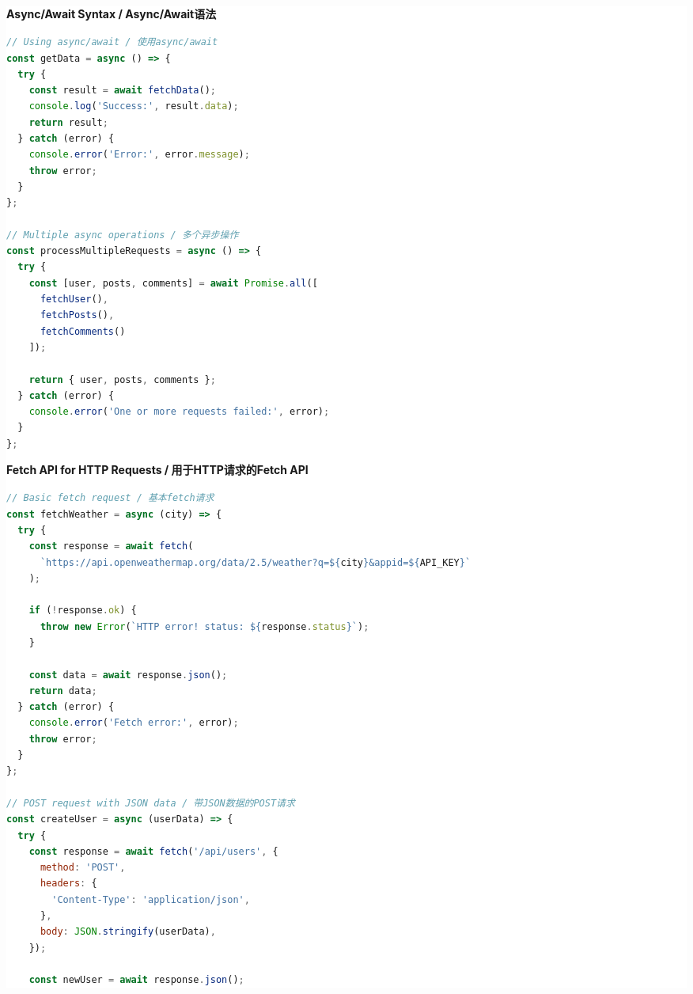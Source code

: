 **Async/Await Syntax / Async/Await语法**

```javascript
// Using async/await / 使用async/await
const getData = async () => {
  try {
    const result = await fetchData();
    console.log('Success:', result.data);
    return result;
  } catch (error) {
    console.error('Error:', error.message);
    throw error;
  }
};

// Multiple async operations / 多个异步操作
const processMultipleRequests = async () => {
  try {
    const [user, posts, comments] = await Promise.all([
      fetchUser(),
      fetchPosts(),
      fetchComments()
    ]);
    
    return { user, posts, comments };
  } catch (error) {
    console.error('One or more requests failed:', error);
  }
};
```

**Fetch API for HTTP Requests / 用于HTTP请求的Fetch API**

```javascript
// Basic fetch request / 基本fetch请求
const fetchWeather = async (city) => {
  try {
    const response = await fetch(
      `https://api.openweathermap.org/data/2.5/weather?q=${city}&appid=${API_KEY}`
    );
    
    if (!response.ok) {
      throw new Error(`HTTP error! status: ${response.status}`);
    }
    
    const data = await response.json();
    return data;
  } catch (error) {
    console.error('Fetch error:', error);
    throw error;
  }
};

// POST request with JSON data / 带JSON数据的POST请求
const createUser = async (userData) => {
  try {
    const response = await fetch('/api/users', {
      method: 'POST',
      headers: {
        'Content-Type': 'application/json',
      },
      body: JSON.stringify(userData),
    });
    
    const newUser = await response.json();
```